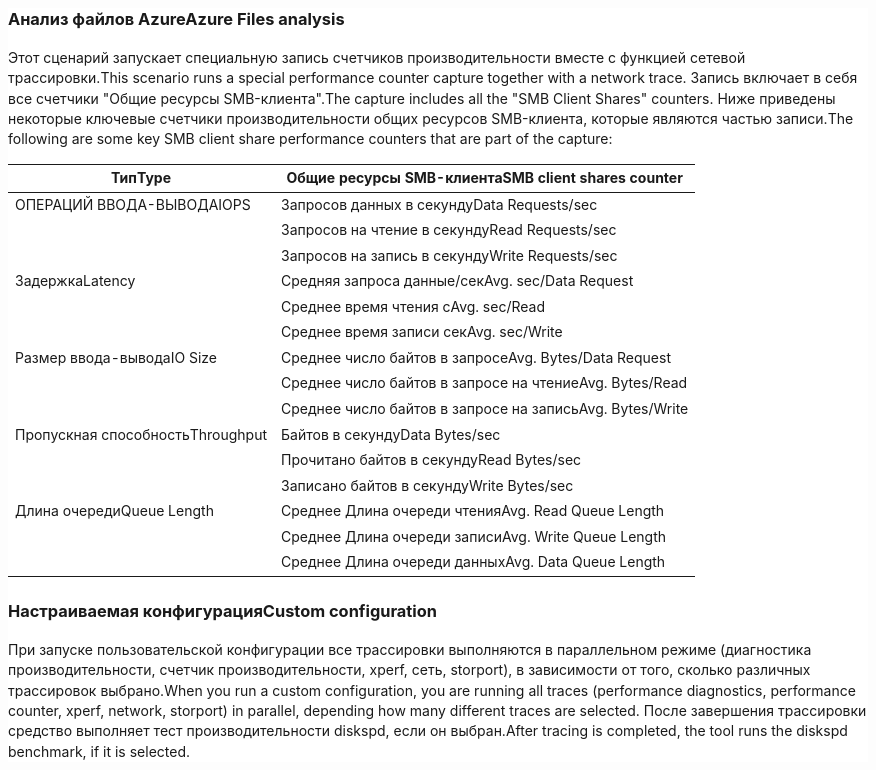 ### <a name="azure-files-analysis"></a><span data-ttu-id="4d7e5-135">Анализ файлов Azure</span><span class="sxs-lookup"><span data-stu-id="4d7e5-135">Azure Files analysis</span></span> 

<span data-ttu-id="4d7e5-136">Этот сценарий запускает специальную запись счетчиков производительности вместе с функцией сетевой трассировки.</span><span class="sxs-lookup"><span data-stu-id="4d7e5-136">This scenario runs a special performance counter capture together with a network trace.</span></span> <span data-ttu-id="4d7e5-137">Запись включает в себя все счетчики "Общие ресурсы SMB-клиента".</span><span class="sxs-lookup"><span data-stu-id="4d7e5-137">The capture includes all the "SMB Client Shares" counters.</span></span> <span data-ttu-id="4d7e5-138">Ниже приведены некоторые ключевые счетчики производительности общих ресурсов SMB-клиента, которые являются частью записи.</span><span class="sxs-lookup"><span data-stu-id="4d7e5-138">The following are some key SMB client share performance counters that are part of the capture:</span></span>

| <span data-ttu-id="4d7e5-139">**Тип**</span><span class="sxs-lookup"><span data-stu-id="4d7e5-139">**Type**</span></span>     | <span data-ttu-id="4d7e5-140">**Общие ресурсы SMB-клиента**</span><span class="sxs-lookup"><span data-stu-id="4d7e5-140">**SMB client shares counter**</span></span> |
|--------------|-------------------------------|
| <span data-ttu-id="4d7e5-141">ОПЕРАЦИЙ ВВОДА-ВЫВОДА</span><span class="sxs-lookup"><span data-stu-id="4d7e5-141">IOPS</span></span>         | <span data-ttu-id="4d7e5-142">Запросов данных в секунду</span><span class="sxs-lookup"><span data-stu-id="4d7e5-142">Data Requests/sec</span></span>             |
|              | <span data-ttu-id="4d7e5-143">Запросов на чтение в секунду</span><span class="sxs-lookup"><span data-stu-id="4d7e5-143">Read Requests/sec</span></span>             |
|              | <span data-ttu-id="4d7e5-144">Запросов на запись в секунду</span><span class="sxs-lookup"><span data-stu-id="4d7e5-144">Write Requests/sec</span></span>            |
| <span data-ttu-id="4d7e5-145">Задержка</span><span class="sxs-lookup"><span data-stu-id="4d7e5-145">Latency</span></span>      | <span data-ttu-id="4d7e5-146">Средняя запроса данные/сек</span><span class="sxs-lookup"><span data-stu-id="4d7e5-146">Avg. sec/Data Request</span></span>         |
|              | <span data-ttu-id="4d7e5-147">Среднее время чтения с</span><span class="sxs-lookup"><span data-stu-id="4d7e5-147">Avg. sec/Read</span></span>                 |
|              | <span data-ttu-id="4d7e5-148">Среднее время записи сек</span><span class="sxs-lookup"><span data-stu-id="4d7e5-148">Avg. sec/Write</span></span>                |
| <span data-ttu-id="4d7e5-149">Размер ввода-вывода</span><span class="sxs-lookup"><span data-stu-id="4d7e5-149">IO Size</span></span>      | <span data-ttu-id="4d7e5-150">Среднее число байтов в запросе</span><span class="sxs-lookup"><span data-stu-id="4d7e5-150">Avg. Bytes/Data Request</span></span>       |
|              | <span data-ttu-id="4d7e5-151">Среднее число байтов в запросе на чтение</span><span class="sxs-lookup"><span data-stu-id="4d7e5-151">Avg. Bytes/Read</span></span>               |
|              | <span data-ttu-id="4d7e5-152">Среднее число байтов в запросе на запись</span><span class="sxs-lookup"><span data-stu-id="4d7e5-152">Avg. Bytes/Write</span></span>              |
| <span data-ttu-id="4d7e5-153">Пропускная способность</span><span class="sxs-lookup"><span data-stu-id="4d7e5-153">Throughput</span></span>   | <span data-ttu-id="4d7e5-154">Байтов в секунду</span><span class="sxs-lookup"><span data-stu-id="4d7e5-154">Data Bytes/sec</span></span>                |
|              | <span data-ttu-id="4d7e5-155">Прочитано байтов в секунду</span><span class="sxs-lookup"><span data-stu-id="4d7e5-155">Read Bytes/sec</span></span>                |
|              | <span data-ttu-id="4d7e5-156">Записано байтов в секунду</span><span class="sxs-lookup"><span data-stu-id="4d7e5-156">Write Bytes/sec</span></span>               |
| <span data-ttu-id="4d7e5-157">Длина очереди</span><span class="sxs-lookup"><span data-stu-id="4d7e5-157">Queue Length</span></span> | <span data-ttu-id="4d7e5-158">Среднее Длина очереди чтения</span><span class="sxs-lookup"><span data-stu-id="4d7e5-158">Avg. Read Queue Length</span></span>        |
|              | <span data-ttu-id="4d7e5-159">Среднее Длина очереди записи</span><span class="sxs-lookup"><span data-stu-id="4d7e5-159">Avg. Write Queue Length</span></span>       |
|              | <span data-ttu-id="4d7e5-160">Среднее Длина очереди данных</span><span class="sxs-lookup"><span data-stu-id="4d7e5-160">Avg. Data Queue Length</span></span>        |

### <a name="custom-configuration"></a><span data-ttu-id="4d7e5-161">Настраиваемая конфигурация</span><span class="sxs-lookup"><span data-stu-id="4d7e5-161">Custom configuration</span></span> 

<span data-ttu-id="4d7e5-162">При запуске пользовательской конфигурации все трассировки выполняются в параллельном режиме (диагностика производительности, счетчик производительности, xperf, сеть, storport), в зависимости от того, сколько различных трассировок выбрано.</span><span class="sxs-lookup"><span data-stu-id="4d7e5-162">When you run a custom configuration, you are running all traces (performance diagnostics, performance counter, xperf, network, storport) in parallel, depending how many different traces are selected.</span></span> <span data-ttu-id="4d7e5-163">После завершения трассировки средство выполняет тест производительности diskspd, если он выбран.</span><span class="sxs-lookup"><span data-stu-id="4d7e5-163">After tracing is completed, the tool runs the diskspd benchmark, if it is selected.</span></span> 
